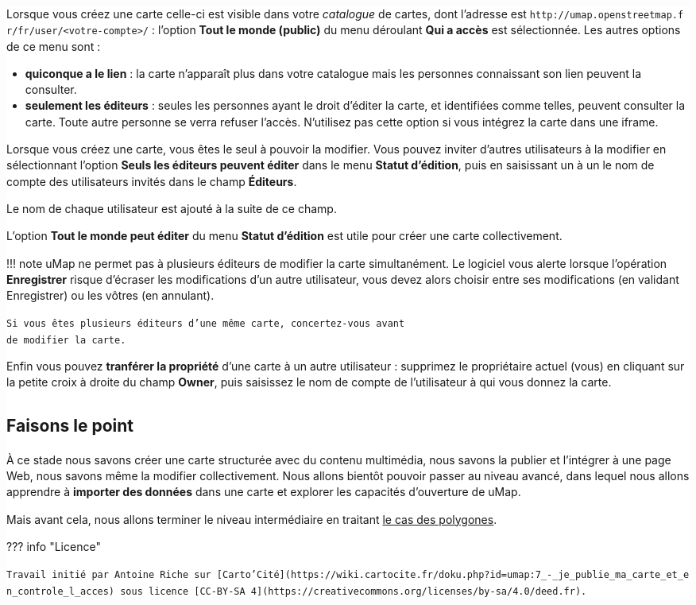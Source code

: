 Lorsque vous créez une carte celle-ci est visible dans votre *catalogue*
de cartes, dont l’adresse est
`http://umap.openstreetmap.fr/fr/user/<votre-compte>/` : l’option **Tout
le monde (public)** du menu déroulant **Qui a accès** est sélectionnée.
Les autres options de ce menu sont :

-   **quiconque a le lien** : la carte n’apparaît plus dans votre
    catalogue mais les personnes connaissant son lien peuvent la
    consulter.
-   **seulement les éditeurs** : seules les personnes ayant le droit
    d’éditer la carte, et identifiées comme telles, peuvent consulter la
    carte. Toute autre personne se verra refuser l’accès. N’utilisez pas
    cette option si vous intégrez la carte dans une iframe.

Lorsque vous créez une carte, vous êtes le seul à pouvoir la modifier.
Vous pouvez inviter d’autres utilisateurs à la modifier en sélectionnant
l’option **Seuls les éditeurs peuvent éditer** dans le menu **Statut
d’édition**, puis en saisissant un à un le nom de compte des
utilisateurs invités dans le champ **Éditeurs**.

Le nom de chaque utilisateur est ajouté à la suite de ce champ.

L’option **Tout le monde peut éditer** du menu **Statut d’édition** est
utile pour créer une carte collectivement.

!!! note
    uMap ne permet pas à plusieurs éditeurs de modifier la
    carte simultanément. Le logiciel vous alerte lorsque l’opération
    **Enregistrer** risque d’écraser les modifications d’un autre
    utilisateur, vous devez alors choisir entre ses modifications (en
    validant Enregistrer) ou les vôtres (en annulant).

    Si vous êtes plusieurs éditeurs d’une même carte, concertez-vous avant
    de modifier la carte.

Enfin vous pouvez **tranférer la propriété** d’une carte à un autre
utilisateur : supprimez le propriétaire actuel (vous) en cliquant sur la
petite croix à droite du champ **Owner**, puis saisissez le nom de
compte de l’utilisateur à qui vous donnez la carte.

## Faisons le point

À ce stade nous savons créer une carte structurée avec du contenu
multimédia, nous savons la publier et l’intégrer à une page Web, nous
savons même la modifier collectivement. Nous allons bientôt pouvoir
passer au niveau avancé, dans lequel nous allons apprendre à **importer
des données** dans une carte et explorer les capacités d’ouverture de
uMap.

Mais avant cela, nous allons terminer le niveau intermédiaire en
traitant [le cas des polygones](8-polygons.md).


??? info "Licence"

    Travail initié par Antoine Riche sur [Carto’Cité](https://wiki.cartocite.fr/doku.php?id=umap:7_-_je_publie_ma_carte_et_en_controle_l_acces) sous licence [CC-BY-SA 4](https://creativecommons.org/licenses/by-sa/4.0/deed.fr).

